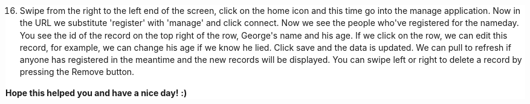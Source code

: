16. Swipe from the right to the left end of the screen, click on the home icon and this time go into the manage application. Now in the URL we substitute &#39;register&#39; with &#39;manage&#39; and click connect. Now we see the people who&#39;ve registered for the nameday. You see the id of the record on the top right of the row, George&#39;s name and his age. If we click on the row, we can edit this record, for example, we can change his age if we know he lied. Click save and the data is updated. We can pull to refresh if anyone has registered in the meantime and the new records will be displayed. You can swipe left or right to delete a record by pressing the Remove button.

**Hope this helped you and have a nice day!**  **:)**
